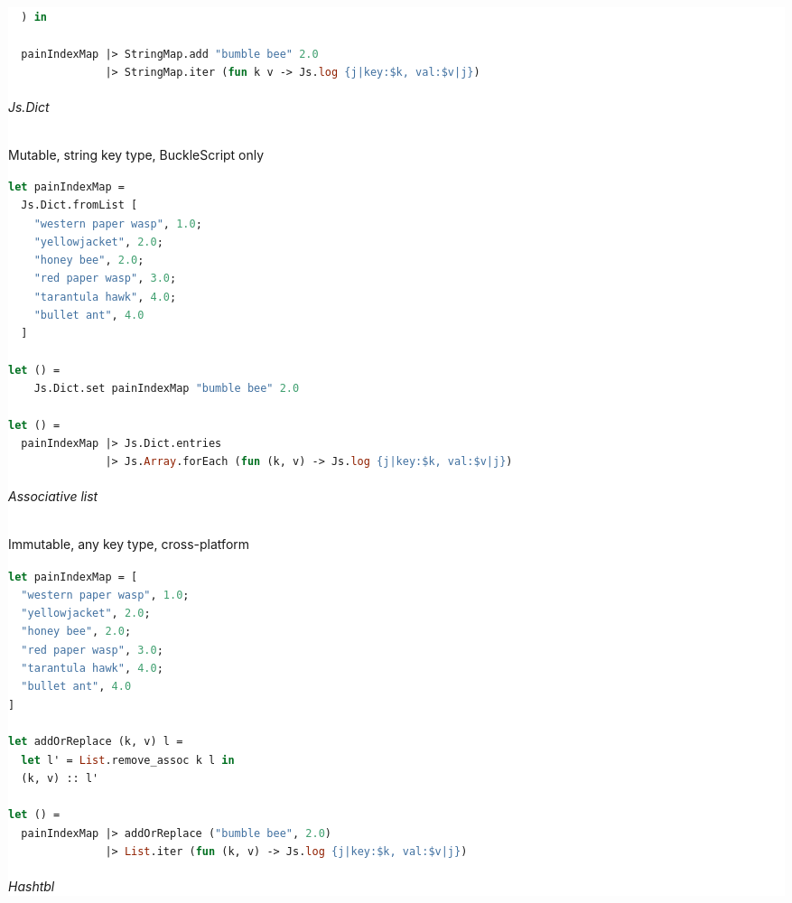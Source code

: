 ```ml
  ) in

  painIndexMap |> StringMap.add "bumble bee" 2.0
               |> StringMap.iter (fun k v -> Js.log {j|key:$k, val:$v|j})
```

###### Js.Dict

Mutable, string key type, BuckleScript only

```ml
let painIndexMap =
  Js.Dict.fromList [
    "western paper wasp", 1.0;
    "yellowjacket", 2.0;
    "honey bee", 2.0;
    "red paper wasp", 3.0;
    "tarantula hawk", 4.0;
    "bullet ant", 4.0
  ]
  
let () =
    Js.Dict.set painIndexMap "bumble bee" 2.0

let () =
  painIndexMap |> Js.Dict.entries
               |> Js.Array.forEach (fun (k, v) -> Js.log {j|key:$k, val:$v|j})
```

###### Associative list

Immutable, any key type, cross-platform

```ml
let painIndexMap = [
  "western paper wasp", 1.0;
  "yellowjacket", 2.0;
  "honey bee", 2.0;
  "red paper wasp", 3.0;
  "tarantula hawk", 4.0;
  "bullet ant", 4.0
]

let addOrReplace (k, v) l =
  let l' = List.remove_assoc k l in
  (k, v) :: l'
  
let () =
  painIndexMap |> addOrReplace ("bumble bee", 2.0)
               |> List.iter (fun (k, v) -> Js.log {j|key:$k, val:$v|j})
```

###### Hashtbl
